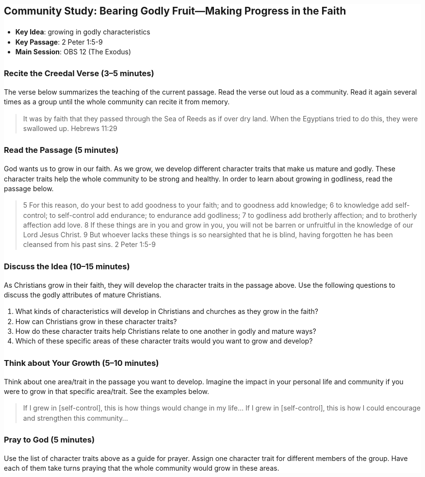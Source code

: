 

## Community Study: Bearing Godly Fruit—Making Progress in the Faith

- **Key Idea**: growing in godly characteristics
- **Key Passage**: 2 Peter 1:5-9
- **Main Session**: OBS 12 (The Exodus)

### Recite the Creedal Verse (3–5 minutes)

The verse below summarizes the teaching of the current passage. Read the verse out loud as a community. Read it again several times as a group until the whole community can recite it from memory.

> It was by faith that they passed through the Sea of Reeds as if over dry land. When the Egyptians tried to do this, they were swallowed up. Hebrews 11:29

### Read the Passage (5 minutes)

God wants us to grow in our faith. As we grow, we develop different character traits that make us mature and godly. These character traits help the whole community to be strong and healthy. In order to learn about growing in godliness, read the passage below.

> 5 For this reason, do your best to add goodness to your faith; and to goodness add knowledge; 6 to knowledge add self-control; to self-control add endurance; to endurance add godliness; 7 to godliness add brotherly affection; and to brotherly affection add love. 8 If these things are in you and grow in you, you will not be barren or unfruitful in the knowledge of our Lord Jesus Christ. 9 But whoever lacks these things is so nearsighted that he is blind, having forgotten he has been cleansed from his past sins. 2 Peter 1:5-9

### Discuss the Idea (10–15 minutes)

As Christians grow in their faith, they will develop the character traits in the passage above. Use the following questions to discuss the godly attributes of mature Christians.

1.  What kinds of characteristics will develop in Christians and churches as they grow in the faith?
2.  How can Christians grow in these character traits?
3.  How do these character traits help Christians relate to one another in godly and mature ways?
4.  Which of these specific areas of these character traits would you want to grow and develop?

### Think about Your Growth (5–10 minutes)

Think about one area/trait in the passage you want to develop. Imagine the impact in your personal life and community if you were to grow in that specific area/trait. See the examples below.

> If I grew in \[self-control\], this is how things would change in my life…
> If I grew in \[self-control\], this is how I could encourage and strengthen this community…

### Pray to God (5 minutes)

Use the list of character traits above as a guide for prayer. Assign one character trait for different members of the group. Have each of them take turns praying that the whole community would grow in these areas.
